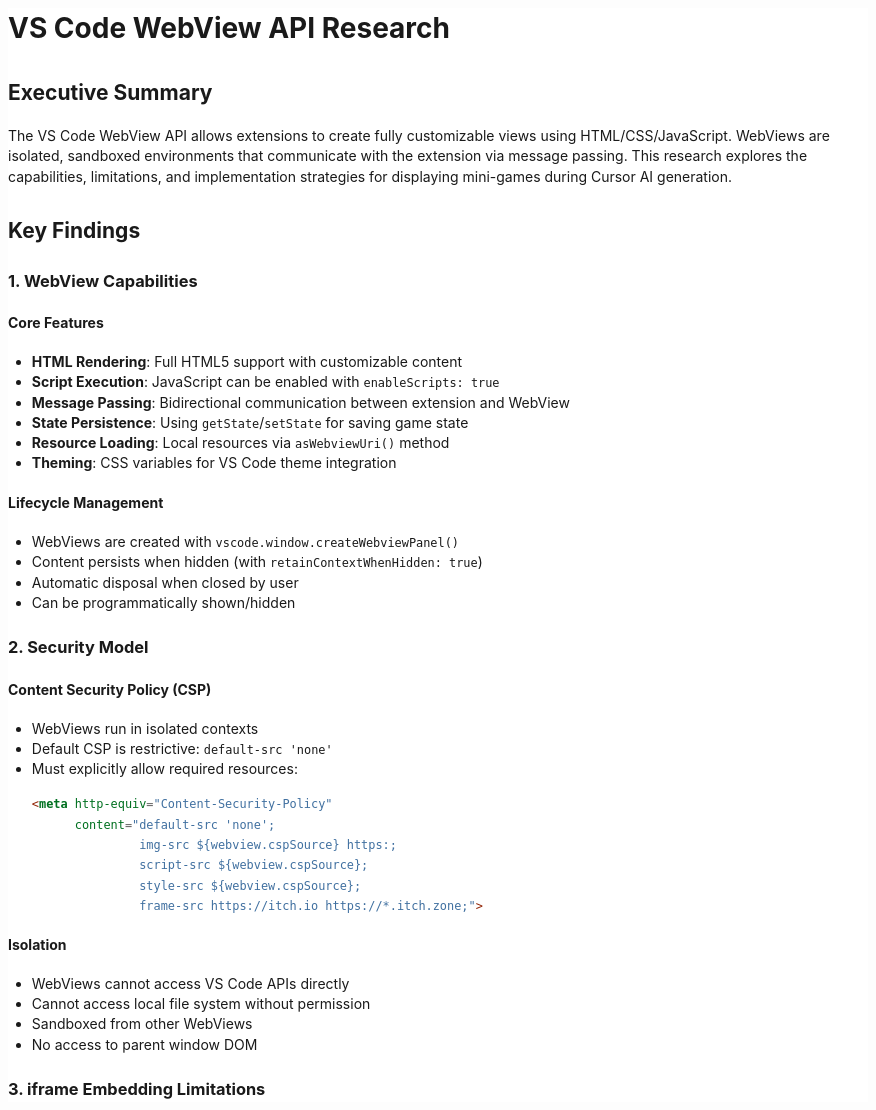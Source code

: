 # VS Code WebView API Research

## Executive Summary

The VS Code WebView API allows extensions to create fully customizable views using HTML/CSS/JavaScript. WebViews are isolated, sandboxed environments that communicate with the extension via message passing. This research explores the capabilities, limitations, and implementation strategies for displaying mini-games during Cursor AI generation.

## Key Findings

### 1. WebView Capabilities

#### Core Features
- **HTML Rendering**: Full HTML5 support with customizable content
- **Script Execution**: JavaScript can be enabled with `enableScripts: true`
- **Message Passing**: Bidirectional communication between extension and WebView
- **State Persistence**: Using `getState`/`setState` for saving game state
- **Resource Loading**: Local resources via `asWebviewUri()` method
- **Theming**: CSS variables for VS Code theme integration

#### Lifecycle Management
- WebViews are created with `vscode.window.createWebviewPanel()`
- Content persists when hidden (with `retainContextWhenHidden: true`)
- Automatic disposal when closed by user
- Can be programmatically shown/hidden

### 2. Security Model

#### Content Security Policy (CSP)
- WebViews run in isolated contexts
- Default CSP is restrictive: `default-src 'none'`
- Must explicitly allow required resources:
  ```html
  <meta http-equiv="Content-Security-Policy" 
        content="default-src 'none'; 
                 img-src ${webview.cspSource} https:; 
                 script-src ${webview.cspSource}; 
                 style-src ${webview.cspSource};
                 frame-src https://itch.io https://*.itch.zone;">
  ```

#### Isolation
- WebViews cannot access VS Code APIs directly
- Cannot access local file system without permission
- Sandboxed from other WebViews
- No access to parent window DOM

### 3. iframe Embedding Limitations

